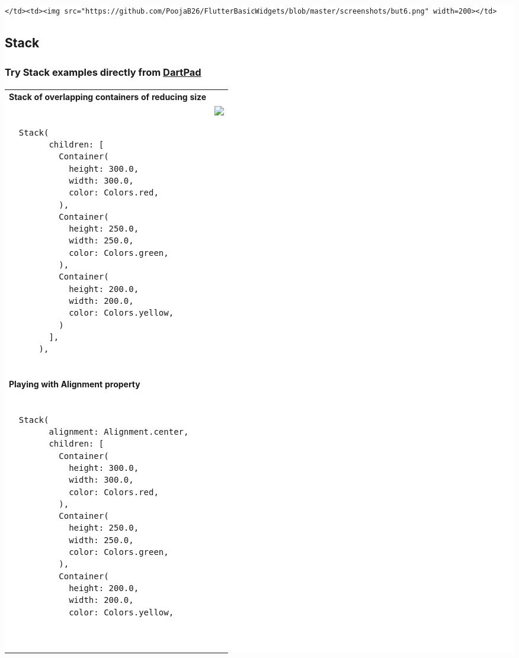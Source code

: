     </td><td><img src="https://github.com/PoojaB26/FlutterBasicWidgets/blob/master/screenshots/but6.png" width=200></td>
  </tr>
</table>


## Stack

### Try Stack examples directly from [DartPad](https://dartpad.dev/8452d46bb69207184364d90102855257)

<table>
  <tr><td> <b>Stack of overlapping containers of reducing size</b> </td></tr>
  <tr>
<td>
  <pre> 
  Stack(
        children: <Widget>[
          Container(
            height: 300.0,
            width: 300.0,
            color: Colors.red,
          ),
          Container(
            height: 250.0,
            width: 250.0,
            color: Colors.green,
          ),
          Container(
            height: 200.0,
            width: 200.0,
            color: Colors.yellow,
          )
        ],
      ),
        </pre>
</td>
<td>
  <img src = "https://github.com/PoojaB26/FlutterBasicWidgets/blob/master/screenshots/stk1.png" width = 200>
</td>
</tr>
  
  
  <tr><td> <b>Playing with Alignment property</b> </td></tr>
  <tr>
<td>
  <pre> 
  Stack(
        alignment: Alignment.center,
        children: <Widget>[
          Container(
            height: 300.0,
            width: 300.0,
            color: Colors.red,
          ),
          Container(
            height: 250.0,
            width: 250.0,
            color: Colors.green,
          ),
          Container(
            height: 200.0,
            width: 200.0,
            color: Colors.yellow,